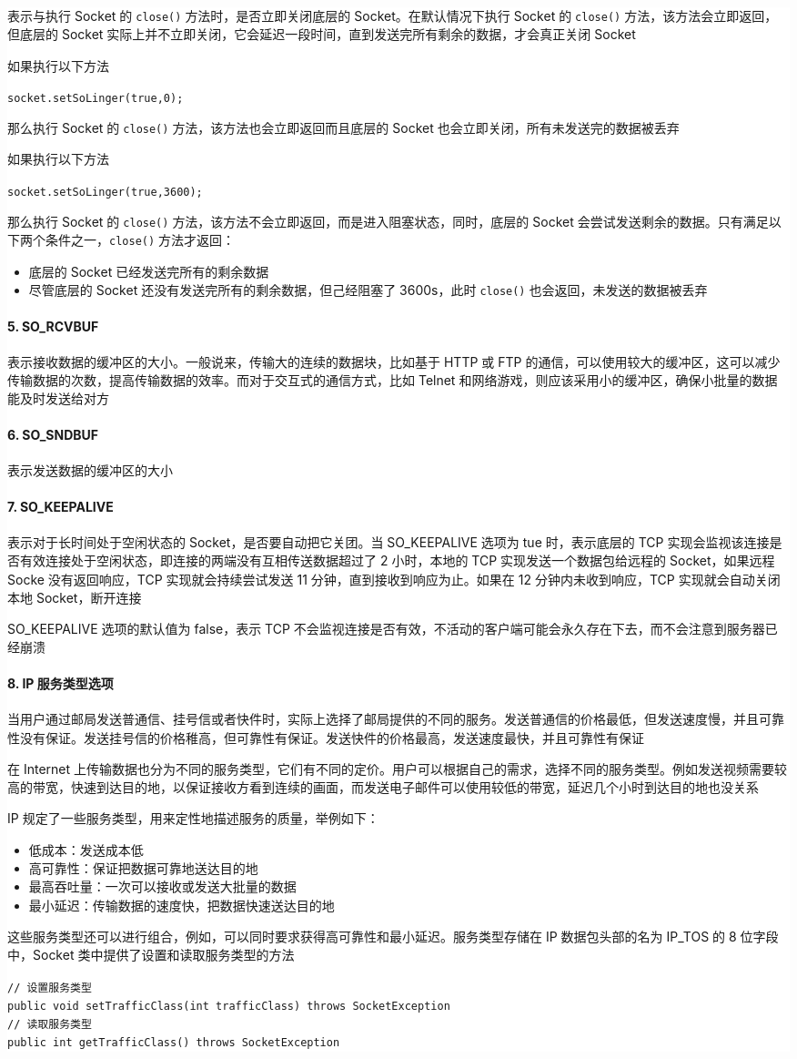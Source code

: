 表示与执行 Socket 的 `close()` 方法时，是否立即关闭底层的 Socket。在默认情况下执行 Socket 的 `close()` 方法，该方法会立即返回，但底层的 Socket 实际上并不立即关闭，它会延迟一段时间，直到发送完所有剩余的数据，才会真正关闭 Socket

如果执行以下方法

    socket.setSoLinger(true,0);
    

那么执行 Socket 的 `close()` 方法，该方法也会立即返回而且底层的 Socket 也会立即关闭，所有未发送完的数据被丢弃

如果执行以下方法

    socket.setSoLinger(true,3600);
    

那么执行 Socket 的 `close()` 方法，该方法不会立即返回，而是进入阻塞状态，同时，底层的 Socket 会尝试发送剩余的数据。只有满足以下两个条件之一，`close()` 方法才返回：

*   底层的 Socket 已经发送完所有的剩余数据
*   尽管底层的 Socket 还没有发送完所有的剩余数据，但己经阻塞了 3600s，此时 `close()` 也会返回，未发送的数据被丢弃

#### 5\. SO\_RCVBUF

表示接收数据的缓冲区的大小。一般说来，传输大的连续的数据块，比如基于 HTTP 或 FTP 的通信，可以使用较大的缓冲区，这可以减少传输数据的次数，提高传输数据的效率。而对于交互式的通信方式，比如 Telnet 和网络游戏，则应该采用小的缓冲区，确保小批量的数据能及时发送给对方

#### 6\. SO\_SNDBUF

表示发送数据的缓冲区的大小

#### 7\. SO\_KEEPALIVE

表示对于长时间处于空闲状态的 Socket，是否要自动把它关团。当 SO\_KEEPALIVE 选项为 tue 时，表示底层的 TCP 实现会监视该连接是否有效连接处于空闲状态，即连接的两端没有互相传送数据超过了 2 小时，本地的 TCP 实现发送一个数据包给远程的 Socket，如果远程 Socke 没有返回响应，TCP 实现就会持续尝试发送 11 分钟，直到接收到响应为止。如果在 12 分钟内未收到响应，TCP 实现就会自动关闭本地 Socket，断开连接

SO\_KEEPALIVE 选项的默认值为 false，表示 TCP 不会监视连接是否有效，不活动的客户端可能会永久存在下去，而不会注意到服务器已经崩溃

#### 8\. IP 服务类型选项

当用户通过邮局发送普通信、挂号信或者快件时，实际上选择了邮局提供的不同的服务。发送普通信的价格最低，但发送速度慢，并且可靠性没有保证。发送挂号信的价格稚高，但可靠性有保证。发送快件的价格最高，发送速度最快，并且可靠性有保证

在 Internet 上传输数据也分为不同的服务类型，它们有不同的定价。用户可以根据自己的需求，选择不同的服务类型。例如发送视频需要较高的带宽，快速到达目的地，以保证接收方看到连续的画面，而发送电子邮件可以使用较低的带宽，延迟几个小时到达目的地也没关系

IP 规定了一些服务类型，用来定性地描述服务的质量，举例如下：

*   低成本：发送成本低
*   高可靠性：保证把数据可靠地送达目的地
*   最高吞吐量：一次可以接收或发送大批量的数据
*   最小延迟：传输数据的速度快，把数据快速送达目的地

这些服务类型还可以进行组合，例如，可以同时要求获得高可靠性和最小延迟。服务类型存储在 IP 数据包头部的名为 IP\_TOS 的 8 位字段中，Socket 类中提供了设置和读取服务类型的方法

    // 设置服务类型
    public void setTrafficClass(int trafficClass) throws SocketException
    // 读取服务类型
    public int getTrafficClass() throws SocketException
    
